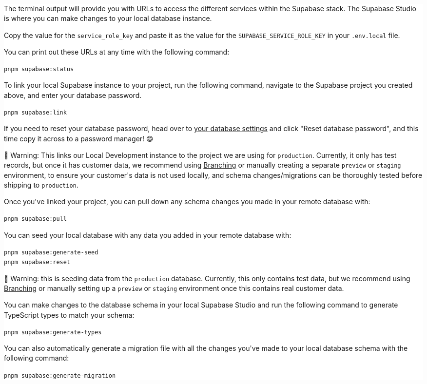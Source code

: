 The terminal output will provide you with URLs to access the different services within the Supabase stack. The Supabase Studio is where you can make changes to your local database instance.

Copy the value for the `service_role_key` and paste it as the value for the `SUPABASE_SERVICE_ROLE_KEY` in your `.env.local` file.

You can print out these URLs at any time with the following command:

```bash
pnpm supabase:status
```

To link your local Supabase instance to your project, run the following command, navigate to the Supabase project you created above, and enter your database password.

```bash
pnpm supabase:link
```

If you need to reset your database password, head over to [your database settings](https://supabase.com/dashboard/project/_/settings/database) and click "Reset database password", and this time copy it across to a password manager! 😄

🚧 Warning: This links our Local Development instance to the project we are using for `production`. Currently, it only has test records, but once it has customer data, we recommend using [Branching](https://supabase.com/docs/guides/platform/branching) or manually creating a separate `preview` or `staging` environment, to ensure your customer's data is not used locally, and schema changes/migrations can be thoroughly tested before shipping to `production`.

Once you've linked your project, you can pull down any schema changes you made in your remote database with:

```bash
pnpm supabase:pull
```

You can seed your local database with any data you added in your remote database with:

```bash
pnpm supabase:generate-seed
pnpm supabase:reset
```

🚧 Warning: this is seeding data from the `production` database. Currently, this only contains test data, but we recommend using [Branching](https://supabase.com/docs/guides/platform/branching) or manually setting up a `preview` or `staging` environment once this contains real customer data.

You can make changes to the database schema in your local Supabase Studio and run the following command to generate TypeScript types to match your schema:

```bash
pnpm supabase:generate-types
```

You can also automatically generate a migration file with all the changes you've made to your local database schema with the following command:

```bash
pnpm supabase:generate-migration
```
